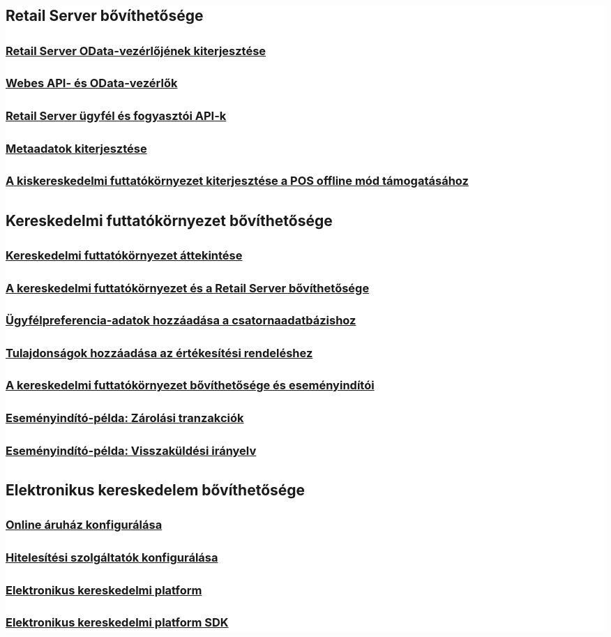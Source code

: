 ## Retail Server bővíthetősége
### [Retail Server OData-vezérlőjének kiterjesztése](dev-itpro/extend-retail-server-odata-controller.md)
### [Webes API- és OData-vezérlők](dev-itpro/odata-controllers-api.md)
### [Retail Server ügyfél és fogyasztói API-k](dev-itpro/retail-server-customer-consumer-api.md)
### [Metaadatok kiterjesztése](dev-itpro/extend-metadata.md)
### [A kiskereskedelmi futtatókörnyezet kiterjesztése a POS offline mód támogatásához](dev-itpro/call-crt-service-offline.md)

## Kereskedelmi futtatókörnyezet bővíthetősége
### [Kereskedelmi futtatókörnyezet áttekintése](dev-itpro/commerce-runtime-overview.md)
### [A kereskedelmi futtatókörnyezet és a Retail Server bővíthetősége ](dev-itpro/commerce-runtime-extensibility.md)
### [Ügyfélpreferencia-adatok hozzáadása a csatornaadatbázishoz](dev-itpro/add-customer-preference-channel.md)
### [Tulajdonságok hozzáadása az értékesítési rendeléshez](dev-itpro/add-properties-sales-order.md)
### [A kereskedelmi futtatókörnyezet bővíthetősége és eseményindítói ](dev-itpro/commerce-runtime-extensibility-trigger.md)
### [Eseményindító-példa: Zárolási tranzakciók](dev-itpro/trigger-example-blocking-transaction.md)
### [Eseményindító-példa: Visszaküldési irányelv](dev-itpro/trigger-example-return-policy.md)

## Elektronikus kereskedelem bővíthetősége
### [Online áruház konfigurálása](dev-itpro/configure-online-store.md)
### [Hitelesítési szolgáltatók konfigurálása](dev-itpro/configure-authentication-providers.md)
### [Elektronikus kereskedelmi platform](dev-itpro/ecommerce-platform.md)
### [Elektronikus kereskedelmi platform SDK](dev-itpro/ecommerce-platform-sdk.md)
